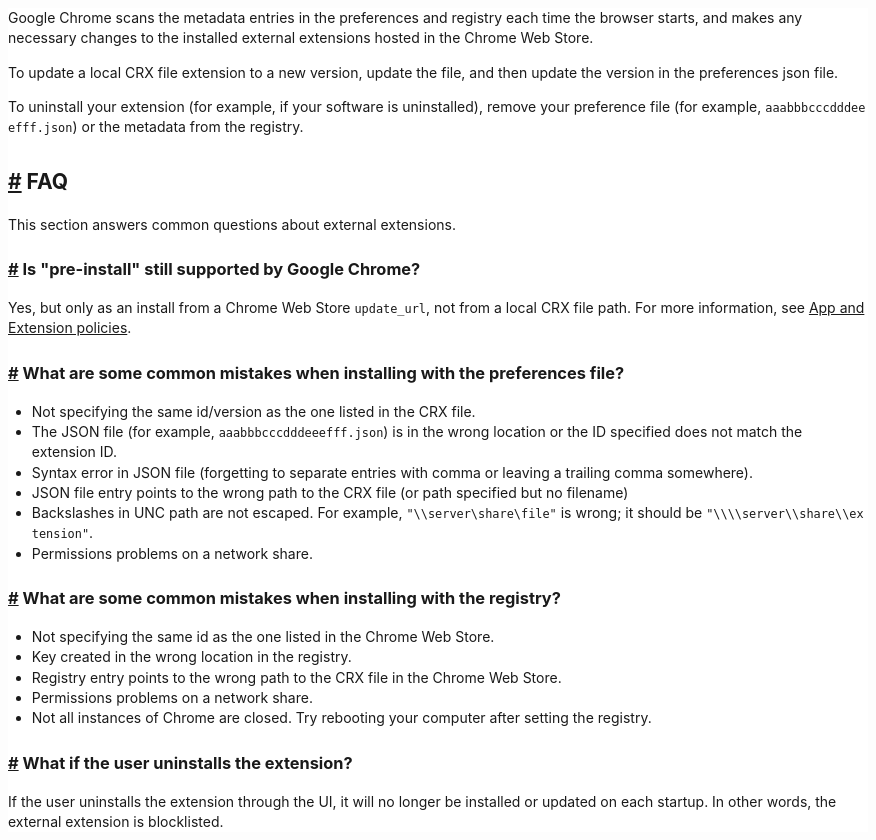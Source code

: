 Google Chrome scans the metadata entries in the preferences and registry each time the browser starts, and makes any necessary changes to the installed external extensions hosted in the Chrome Web Store.

To update a local CRX file extension to a new version, update the file, and then update the version in the preferences json file.

To uninstall your extension (for example, if your software is uninstalled), remove your preference file (for example, `aaabbbcccdddeeefff.json`) or the metadata from the registry.

[#](https://developer.chrome.com/docs/extensions/mv3/external_extensions/#faq) FAQ
----------------------------------------------------------------------------------

This section answers common questions about external extensions.

### [#](https://developer.chrome.com/docs/extensions/mv3/external_extensions/#is-pre-install-still-supported-by-google-chrome) Is "pre-install" still supported by Google Chrome?

Yes, but only as an install from a Chrome Web Store `update_url`, not from a local CRX file path. For more information, see [App and Extension policies](https://support.google.com/chrome/a/answer/7666985?hl=en).

### [#](https://developer.chrome.com/docs/extensions/mv3/external_extensions/#faq-preference) What are some common mistakes when installing with the preferences file?

*   Not specifying the same id/version as the one listed in the CRX file.
*   The JSON file (for example, `aaabbbcccdddeeefff.json`) is in the wrong location or the ID specified does not match the extension ID.
*   Syntax error in JSON file (forgetting to separate entries with comma or leaving a trailing comma somewhere).
*   JSON file entry points to the wrong path to the CRX file (or path specified but no filename)
*   Backslashes in UNC path are not escaped. For example, `"\\server\share\file"` is wrong; it should be `"\\\\server\\share\\extension"`.
*   Permissions problems on a network share.

### [#](https://developer.chrome.com/docs/extensions/mv3/external_extensions/#faq-registry) What are some common mistakes when installing with the registry?

*   Not specifying the same id as the one listed in the Chrome Web Store.
*   Key created in the wrong location in the registry.
*   Registry entry points to the wrong path to the CRX file in the Chrome Web Store.
*   Permissions problems on a network share.
*   Not all instances of Chrome are closed. Try rebooting your computer after setting the registry.

### [#](https://developer.chrome.com/docs/extensions/mv3/external_extensions/#faq-uninstalls) What if the user uninstalls the extension?

If the user uninstalls the extension through the UI, it will no longer be installed or updated on each startup. In other words, the external extension is blocklisted.
